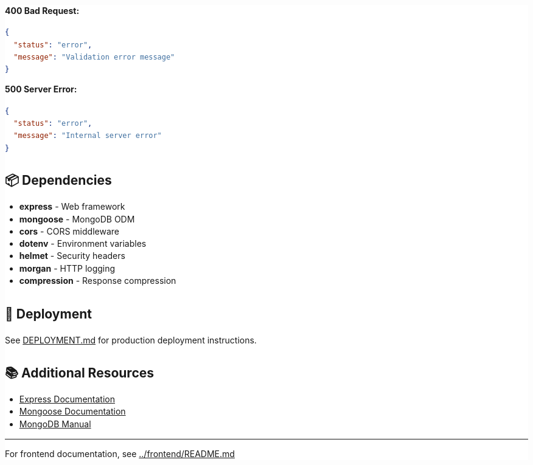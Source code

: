 **400 Bad Request:**
```json
{
  "status": "error",
  "message": "Validation error message"
}
```

**500 Server Error:**
```json
{
  "status": "error",
  "message": "Internal server error"
}
```

## 📦 Dependencies

- **express** - Web framework
- **mongoose** - MongoDB ODM
- **cors** - CORS middleware
- **dotenv** - Environment variables
- **helmet** - Security headers
- **morgan** - HTTP logging
- **compression** - Response compression

## 🚀 Deployment

See [DEPLOYMENT.md](../DEPLOYMENT.md) for production deployment instructions.

## 📚 Additional Resources

- [Express Documentation](https://expressjs.com/)
- [Mongoose Documentation](https://mongoosejs.com/)
- [MongoDB Manual](https://docs.mongodb.com/)

---

For frontend documentation, see [../frontend/README.md](../frontend/README.md)

